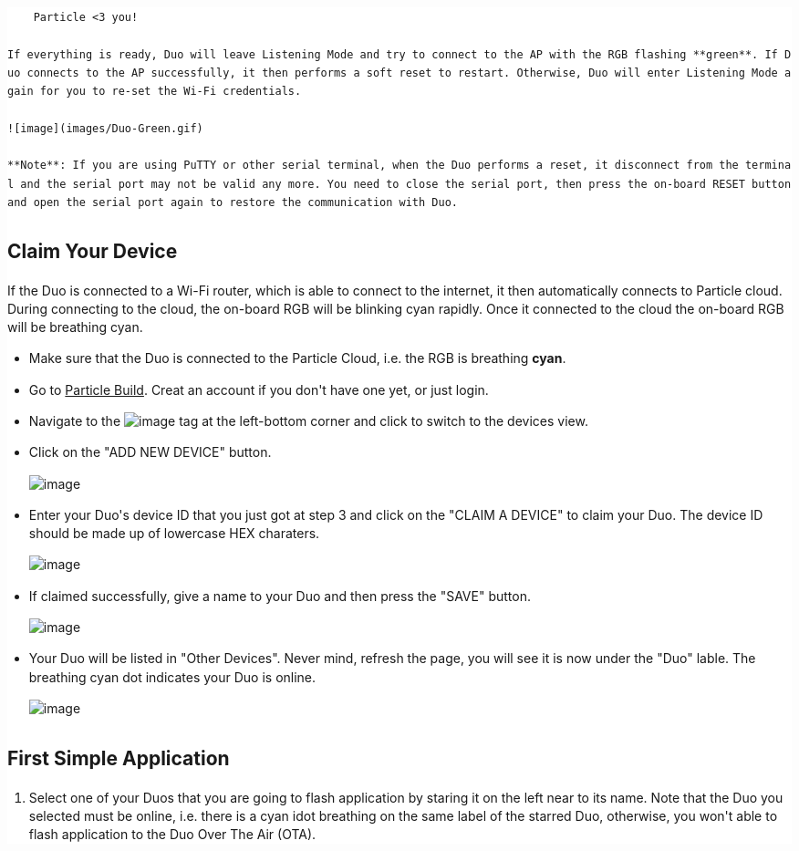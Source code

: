         Particle <3 you!

    If everything is ready, Duo will leave Listening Mode and try to connect to the AP with the RGB flashing **green**. If Duo connects to the AP successfully, it then performs a soft reset to restart. Otherwise, Duo will enter Listening Mode again for you to re-set the Wi-Fi credentials.

    ![image](images/Duo-Green.gif)

    **Note**: If you are using PuTTY or other serial terminal, when the Duo performs a reset, it disconnect from the terminal and the serial port may not be valid any more. You need to close the serial port, then press the on-board RESET button and open the serial port again to restore the communication with Duo.


## <span id="claim-device">Claim Your Device</span>

If the Duo is connected to a Wi-Fi router, which is able to connect to the internet, it then automatically connects to Particle cloud. During connecting to the cloud, the on-board RGB will be blinking cyan rapidly. Once it connected to the cloud the on-board RGB will be breathing cyan.

* Make sure that the Duo is connected to the Particle Cloud, i.e. the RGB is breathing **cyan**.

* Go to [Particle Build](https://build.particle.io). Creat an account if you don't have one yet, or just login.

* Navigate to the ![image](images/Devices.png) tag at the left-bottom corner and click to switch to the devices view.

* Click on the "ADD NEW DEVICE" button.

	![image](images/AddDevice.png)
	
* Enter your Duo's device ID that you just got at step 3 and click on the "CLAIM A DEVICE" to claim your Duo. The device ID should be made up of lowercase HEX charaters.

	![image](images/ClaimDevice.png)

* If claimed successfully, give a name to your Duo and then press the "SAVE" button.

	![image](images/NameDevice.png)
	
* Your Duo will be listed in "Other Devices". Never mind, refresh the page, you will see it is now under the "Duo" lable. The breathing cyan dot indicates your Duo is online.

	![image](images/DoneDevice.png)


## <span id="first-simple-application">First Simple Application</span>

1. Select one of your Duos that you are going to flash application by staring it on the left near to its name. Note that the Duo you selected must be online, i.e. there is a cyan idot breathing on the same label of the starred Duo, otherwise, you won't able to flash application to the Duo Over The Air (OTA).

